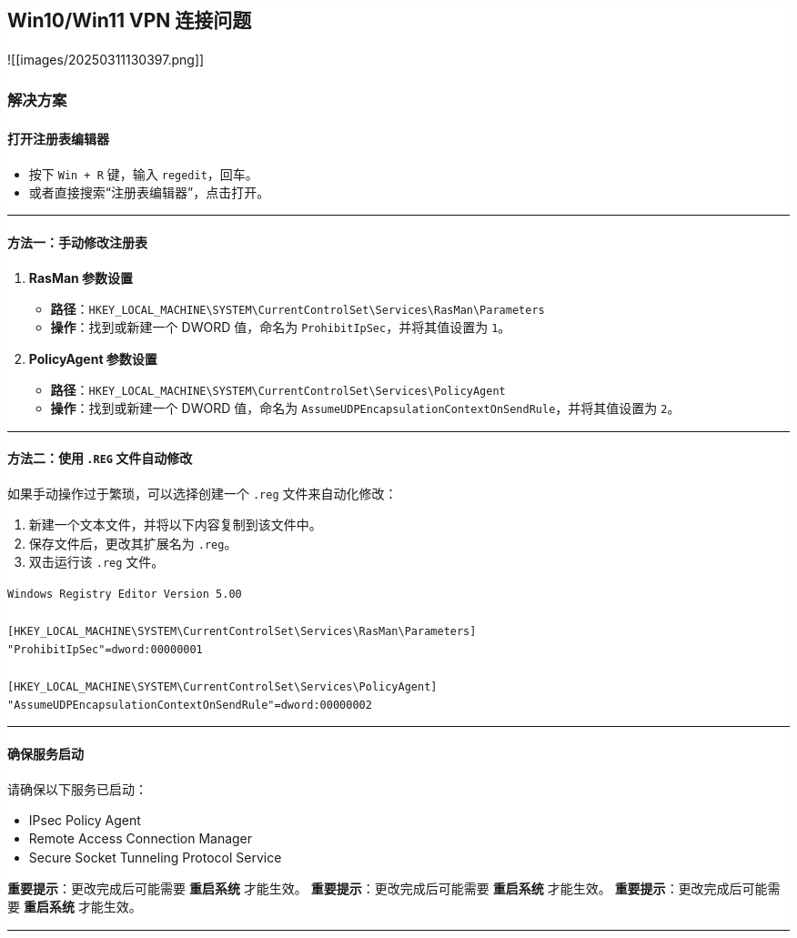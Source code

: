 ## Win10/Win11 VPN 连接问题

![[images/20250311130397.png]]

### 解决方案

#### 打开注册表编辑器

- 按下 `Win + R` 键，输入 `regedit`，回车。
- 或者直接搜索“注册表编辑器”，点击打开。

---

#### 方法一：手动修改注册表

1. **RasMan 参数设置**
   - **路径**：`HKEY_LOCAL_MACHINE\SYSTEM\CurrentControlSet\Services\RasMan\Parameters`
   - **操作**：找到或新建一个 DWORD 值，命名为 `ProhibitIpSec`，并将其值设置为 `1`。

2. **PolicyAgent 参数设置**
   - **路径**：`HKEY_LOCAL_MACHINE\SYSTEM\CurrentControlSet\Services\PolicyAgent`
   - **操作**：找到或新建一个 DWORD 值，命名为 `AssumeUDPEncapsulationContextOnSendRule`，并将其值设置为 `2`。

---

#### 方法二：使用 `.REG` 文件自动修改

如果手动操作过于繁琐，可以选择创建一个 `.reg` 文件来自动化修改：

1. 新建一个文本文件，并将以下内容复制到该文件中。
2. 保存文件后，更改其扩展名为 `.reg`。
3. 双击运行该 `.reg` 文件。

```reg
Windows Registry Editor Version 5.00

[HKEY_LOCAL_MACHINE\SYSTEM\CurrentControlSet\Services\RasMan\Parameters]
"ProhibitIpSec"=dword:00000001

[HKEY_LOCAL_MACHINE\SYSTEM\CurrentControlSet\Services\PolicyAgent]
"AssumeUDPEncapsulationContextOnSendRule"=dword:00000002
```

---

#### 确保服务启动

请确保以下服务已启动：

- IPsec Policy Agent  
- Remote Access Connection Manager  
- Secure Socket Tunneling Protocol Service  

**重要提示**：更改完成后可能需要 **重启系统** 才能生效。
**重要提示**：更改完成后可能需要 **重启系统** 才能生效。
**重要提示**：更改完成后可能需要 **重启系统** 才能生效。

---